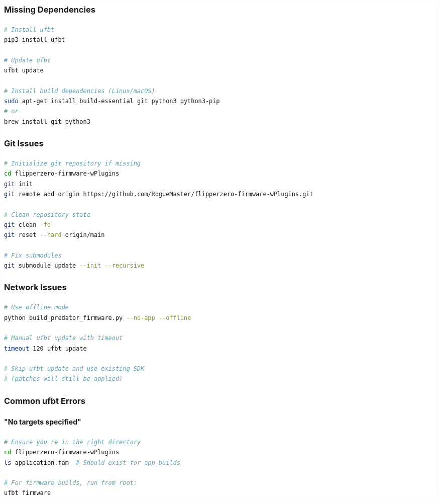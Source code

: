 ### Missing Dependencies
```bash
# Install ufbt
pip3 install ufbt

# Update ufbt
ufbt update

# Install build dependencies (Linux/macOS)
sudo apt-get install build-essential git python3 python3-pip
# or
brew install git python3
```

### Git Issues
```bash
# Initialize git repository if missing
cd flipperzero-firmware-wPlugins
git init
git remote add origin https://github.com/RogueMaster/flipperzero-firmware-wPlugins.git

# Clean repository state
git clean -fd
git reset --hard origin/main

# Fix submodules
git submodule update --init --recursive
```

### Network Issues
```bash
# Use offline mode
python build_predator_firmware.py --no-app --offline

# Manual ufbt update with timeout
timeout 120 ufbt update

# Skip ufbt update and use existing SDK
# (patches will still be applied)
```

### Common ufbt Errors

#### "No targets specified"
```bash
# Ensure you're in the right directory
cd flipperzero-firmware-wPlugins
ls application.fam  # Should exist for app builds

# For firmware builds, run from root:
ufbt firmware
```
